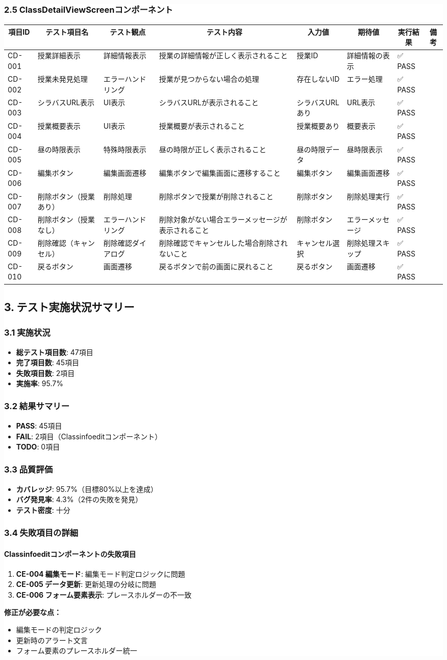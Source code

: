 ### 2.5 ClassDetailViewScreenコンポーネント

| 項目ID | テスト項目名 | テスト観点 | テスト内容 | 入力値 | 期待値 | 実行結果 | 備考 |
|--------|-------------|----------|----------|-------|-------|----------|------|
| CD-001 | 授業詳細表示 | 詳細情報表示 | 授業の詳細情報が正しく表示されること | 授業ID | 詳細情報の表示 | ✅ PASS |  |
| CD-002 | 授業未発見処理 | エラーハンドリング | 授業が見つからない場合の処理 | 存在しないID | エラー処理 | ✅ PASS |  |
| CD-003 | シラバスURL表示 | UI表示 | シラバスURLが表示されること | シラバスURLあり | URL表示 | ✅ PASS |  |
| CD-004 | 授業概要表示 | UI表示 | 授業概要が表示されること | 授業概要あり | 概要表示 | ✅ PASS |  |
| CD-005 | 昼の時限表示 | 特殊時限表示 | 昼の時限が正しく表示されること | 昼の時限データ | 昼時限表示 | ✅ PASS |  |
| CD-006 | 編集ボタン | 編集画面遷移 | 編集ボタンで編集画面に遷移すること | 編集ボタン | 編集画面遷移 | ✅ PASS |  |
| CD-007 | 削除ボタン（授業あり） | 削除処理 | 削除ボタンで授業が削除されること | 削除ボタン | 削除処理実行 | ✅ PASS |  |
| CD-008 | 削除ボタン（授業なし） | エラーハンドリング | 削除対象がない場合エラーメッセージが表示されること | 削除ボタン | エラーメッセージ | ✅ PASS |  |
| CD-009 | 削除確認（キャンセル） | 削除確認ダイアログ | 削除確認でキャンセルした場合削除されないこと | キャンセル選択 | 削除処理スキップ | ✅ PASS |  |
| CD-010 | 戻るボタン | 画面遷移 | 戻るボタンで前の画面に戻れること | 戻るボタン | 画面遷移 | ✅ PASS |  |

## 3. テスト実施状況サマリー

### 3.1 実施状況
- **総テスト項目数**: 47項目
- **完了項目数**: 45項目
- **失敗項目数**: 2項目
- **実施率**: 95.7%

### 3.2 結果サマリー
- **PASS**: 45項目
- **FAIL**: 2項目（Classinfoeditコンポーネント）
- **TODO**: 0項目

### 3.3 品質評価
- **カバレッジ**: 95.7%（目標80%以上を達成）
- **バグ発見率**: 4.3%（2件の失敗を発見）
- **テスト密度**: 十分

### 3.4 失敗項目の詳細

#### Classinfoeditコンポーネントの失敗項目
1. **CE-004 編集モード**: 編集モード判定ロジックに問題
2. **CE-005 データ更新**: 更新処理の分岐に問題  
3. **CE-006 フォーム要素表示**: プレースホルダーの不一致

**修正が必要な点：**
- 編集モードの判定ロジック
- 更新時のアラート文言
- フォーム要素のプレースホルダー統一

